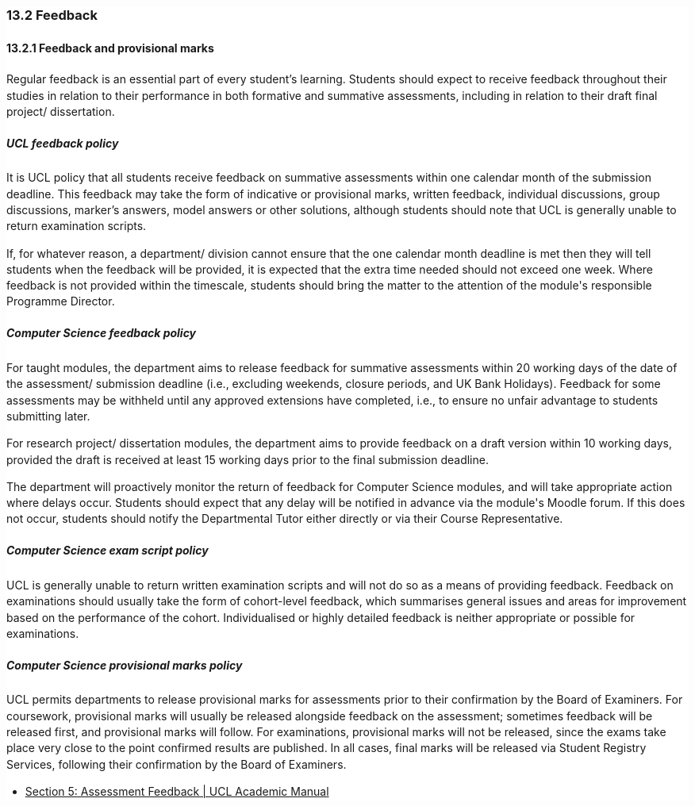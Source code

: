 ### 13.2 Feedback

#### 13.2.1 Feedback and provisional marks

Regular feedback is an essential part of every student’s learning. Students should expect to receive feedback throughout their studies in relation to their performance in both formative and summative assessments, including in relation to their draft final project/ dissertation.

##### UCL feedback policy

It is UCL policy that all students receive feedback on summative assessments within one calendar month of the submission deadline. This feedback may take the form of indicative or provisional marks, written feedback, individual discussions, group discussions, marker’s answers, model answers or other solutions, although students should note that UCL is generally unable to return examination scripts.

If, for whatever reason, a department/ division cannot ensure that the one calendar month deadline is met then they will tell students when the feedback will be provided, it is expected that the extra time needed should not exceed one week. Where feedback is not provided within the timescale, students should bring the matter to the attention of the module's responsible Programme Director.

##### Computer Science feedback policy

For taught modules, the department aims to release feedback for summative assessments within 20 working days of the date of the assessment/ submission deadline (i.e., excluding weekends, closure periods, and UK Bank Holidays). Feedback for some assessments may be withheld until any approved extensions have completed, i.e., to ensure no unfair advantage to students submitting later.

For research project/ dissertation modules, the department aims to provide feedback on a draft version within 10 working days, provided the draft is received at least 15 working days prior to the final submission deadline.

The department will proactively monitor the return of feedback for Computer Science modules, and will take appropriate action where delays occur. Students should expect that any delay will be notified in advance via the module's Moodle forum. If this does not occur, students should notify the Departmental Tutor either directly or via their Course Representative.

##### Computer Science exam script policy

UCL is generally unable to return written examination scripts and will not do so as a means of providing feedback. Feedback on examinations should usually take the form of cohort-level feedback, which summarises general issues and areas for improvement based on the performance of the cohort. Individualised or highly detailed feedback is neither appropriate or possible for examinations.

##### Computer Science provisional marks policy

UCL permits departments to release provisional marks for assessments prior to their confirmation by the Board of Examiners. For coursework, provisional marks will usually be released alongside feedback on the assessment; sometimes feedback will be released first, and provisional marks will follow. For examinations, provisional marks will not be released, since the exams take place very close to the point confirmed results are published. In all cases, final marks will be released via Student Registry Services, following their confirmation by the Board of Examiners.

- [Section 5: Assessment Feedback | UCL Academic Manual](https://www.ucl.ac.uk/academic-manual/chapters/chapter-4-assessment-framework-taught-programmes/section-5-assessment-feedback)
